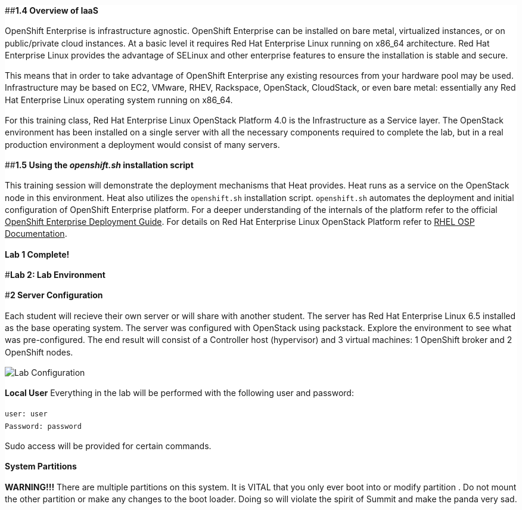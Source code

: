 ##**1.4 Overview of IaaS**

OpenShift Enterprise is infrastructure agnostic. OpenShift Enterprise can be installed on bare metal, virtualized instances, or on public/private cloud instances. At a basic level it requires Red Hat Enterprise Linux running on x86_64 architecture. Red Hat Enterprise Linux provides the advantage of SELinux and other enterprise features to ensure the installation is stable and secure.

This means that in order to take advantage of OpenShift Enterprise any existing resources from your hardware pool may be used. Infrastructure may be based on EC2, VMware, RHEV, Rackspace, OpenStack, CloudStack, or even bare metal: essentially any Red Hat Enterprise Linux operating system running on x86_64.

For this training class, Red Hat Enterprise Linux OpenStack Platform 4.0 is the Infrastructure as a Service layer. The OpenStack environment has been installed on a single server with all the necessary components required to complete the lab, but in a real production environment a deployment would consist of many servers.

##**1.5 Using the *openshift.sh* installation script**

This training session will demonstrate the deployment mechanisms that Heat provides. Heat runs as a service on the OpenStack node in this environment. Heat also utilizes the `openshift.sh` installation script.  `openshift.sh` automates the deployment and initial configuration of OpenShift Enterprise platform.  For a deeper understanding of the internals of the platform refer to the official [OpenShift Enterprise Deployment Guide](https://access.redhat.com/site/documentation/en-US/OpenShift_Enterprise/2/html-single/Deployment_Guide/index.html). For details on Red Hat Enterprise Linux OpenStack Platform refer to [RHEL OSP Documentation](https://access.redhat.com/site/documentation/en-US/Red_Hat_Enterprise_Linux_OpenStack_Platform/).


**Lab 1 Complete!**



#**Lab 2: Lab Environment**

#**2 Server Configuration**

Each student will recieve their own server or will share with another student. The server has Red Hat Enterprise Linux 6.5 installed as the base operating system.  The server was configured with OpenStack using packstack.  Explore the environment to see what was pre-configured. The end result will consist of a Controller host (hypervisor) and 3 virtual machines: 1 OpenShift broker and 2 OpenShift nodes.

![Lab Configuration](http://summitimage-scollier1.rhcloud.com/summit_lab.png)


**Local User**
Everything in the lab will be performed with the following user and password:

    user: user
    Password: password

Sudo access will be provided for certain commands.

**System Partitions**

**WARNING!!!** There are multiple partitions on this system. It is VITAL that you only ever boot into or modify partition <X NEED TO FILL THIS OUT>. Do not mount the other partition or make any changes to the boot loader. Doing so will violate the spirit of Summit and make the panda very sad.
